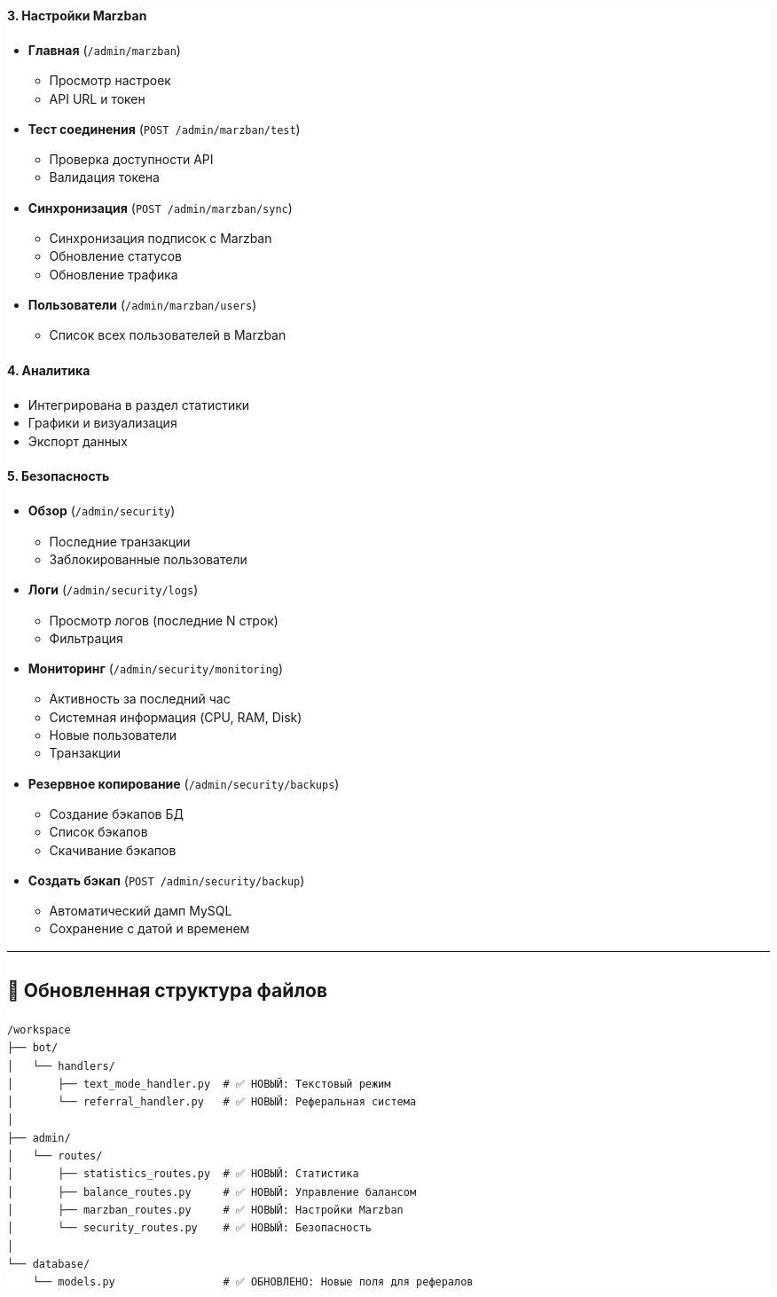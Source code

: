#### 3. Настройки Marzban
   - **Главная** (`/admin/marzban`)
     - Просмотр настроек
     - API URL и токен
   
   - **Тест соединения** (`POST /admin/marzban/test`)
     - Проверка доступности API
     - Валидация токена
   
   - **Синхронизация** (`POST /admin/marzban/sync`)
     - Синхронизация подписок с Marzban
     - Обновление статусов
     - Обновление трафика
   
   - **Пользователи** (`/admin/marzban/users`)
     - Список всех пользователей в Marzban

#### 4. Аналитика
   - Интегрирована в раздел статистики
   - Графики и визуализация
   - Экспорт данных

#### 5. Безопасность
   - **Обзор** (`/admin/security`)
     - Последние транзакции
     - Заблокированные пользователи
   
   - **Логи** (`/admin/security/logs`)
     - Просмотр логов (последние N строк)
     - Фильтрация
   
   - **Мониторинг** (`/admin/security/monitoring`)
     - Активность за последний час
     - Системная информация (CPU, RAM, Disk)
     - Новые пользователи
     - Транзакции
   
   - **Резервное копирование** (`/admin/security/backups`)
     - Создание бэкапов БД
     - Список бэкапов
     - Скачивание бэкапов
   
   - **Создать бэкап** (`POST /admin/security/backup`)
     - Автоматический дамп MySQL
     - Сохранение с датой и временем

---

## 📝 Обновленная структура файлов

```
/workspace
├── bot/
│   └── handlers/
│       ├── text_mode_handler.py  # ✅ НОВЫЙ: Текстовый режим
│       └── referral_handler.py   # ✅ НОВЫЙ: Реферальная система
│
├── admin/
│   └── routes/
│       ├── statistics_routes.py  # ✅ НОВЫЙ: Статистика
│       ├── balance_routes.py     # ✅ НОВЫЙ: Управление балансом
│       ├── marzban_routes.py     # ✅ НОВЫЙ: Настройки Marzban
│       └── security_routes.py    # ✅ НОВЫЙ: Безопасность
│
└── database/
    └── models.py                 # ✅ ОБНОВЛЕНО: Новые поля для рефералов
```